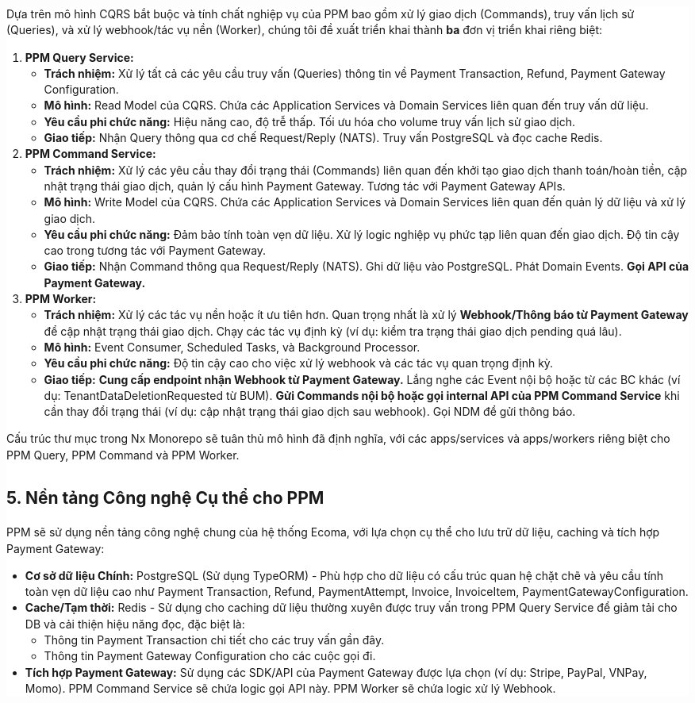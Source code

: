 Dựa trên mô hình CQRS bắt buộc và tính chất nghiệp vụ của PPM bao gồm xử lý giao dịch (Commands), truy vấn lịch sử (Queries), và xử lý webhook/tác vụ nền (Worker), chúng tôi đề xuất triển khai thành **ba** đơn vị triển khai riêng biệt:

1. **PPM Query Service:**  
   * **Trách nhiệm:** Xử lý tất cả các yêu cầu truy vấn (Queries) thông tin về Payment Transaction, Refund, Payment Gateway Configuration.  
   * **Mô hình:** Read Model của CQRS. Chứa các Application Services và Domain Services liên quan đến truy vấn dữ liệu.  
   * **Yêu cầu phi chức năng:** Hiệu năng cao, độ trễ thấp. Tối ưu hóa cho volume truy vấn lịch sử giao dịch.  
   * **Giao tiếp:** Nhận Query thông qua cơ chế Request/Reply (NATS). Truy vấn PostgreSQL và đọc cache Redis.  
2. **PPM Command Service:**  
   * **Trách nhiệm:** Xử lý các yêu cầu thay đổi trạng thái (Commands) liên quan đến khởi tạo giao dịch thanh toán/hoàn tiền, cập nhật trạng thái giao dịch, quản lý cấu hình Payment Gateway. Tương tác với Payment Gateway APIs.  
   * **Mô hình:** Write Model của CQRS. Chứa các Application Services và Domain Services liên quan đến quản lý dữ liệu và xử lý giao dịch.  
   * **Yêu cầu phi chức năng:** Đảm bảo tính toàn vẹn dữ liệu. Xử lý logic nghiệp vụ phức tạp liên quan đến giao dịch. Độ tin cậy cao trong tương tác với Payment Gateway.  
   * **Giao tiếp:** Nhận Command thông qua Request/Reply (NATS). Ghi dữ liệu vào PostgreSQL. Phát Domain Events. **Gọi API của Payment Gateway.**  
3. **PPM Worker:**  
   * **Trách nhiệm:** Xử lý các tác vụ nền hoặc ít ưu tiên hơn. Quan trọng nhất là xử lý **Webhook/Thông báo từ Payment Gateway** để cập nhật trạng thái giao dịch. Chạy các tác vụ định kỳ (ví dụ: kiểm tra trạng thái giao dịch pending quá lâu).  
   * **Mô hình:** Event Consumer, Scheduled Tasks, và Background Processor.  
   * **Yêu cầu phi chức năng:** Độ tin cậy cao cho việc xử lý webhook và các tác vụ quan trọng định kỳ.  
   * **Giao tiếp:** **Cung cấp endpoint nhận Webhook từ Payment Gateway.** Lắng nghe các Event nội bộ hoặc từ các BC khác (ví dụ: TenantDataDeletionRequested từ BUM). **Gửi Commands nội bộ hoặc gọi internal API của PPM Command Service** khi cần thay đổi trạng thái (ví dụ: cập nhật trạng thái giao dịch sau webhook). Gọi NDM để gửi thông báo.

Cấu trúc thư mục trong Nx Monorepo sẽ tuân thủ mô hình đã định nghĩa, với các apps/services và apps/workers riêng biệt cho PPM Query, PPM Command và PPM Worker.

## **5\. Nền tảng Công nghệ Cụ thể cho PPM**

PPM sẽ sử dụng nền tảng công nghệ chung của hệ thống Ecoma, với lựa chọn cụ thể cho lưu trữ dữ liệu, caching và tích hợp Payment Gateway:

* **Cơ sở dữ liệu Chính:** PostgreSQL (Sử dụng TypeORM) \- Phù hợp cho dữ liệu có cấu trúc quan hệ chặt chẽ và yêu cầu tính toàn vẹn dữ liệu cao như Payment Transaction, Refund, PaymentAttempt, Invoice, InvoiceItem, PaymentGatewayConfiguration.  
* **Cache/Tạm thời:** Redis \- Sử dụng cho caching dữ liệu thường xuyên được truy vấn trong PPM Query Service để giảm tải cho DB và cải thiện hiệu năng đọc, đặc biệt là:  
  * Thông tin Payment Transaction chi tiết cho các truy vấn gần đây.  
  * Thông tin Payment Gateway Configuration cho các cuộc gọi đi.  
* **Tích hợp Payment Gateway:** Sử dụng các SDK/API của Payment Gateway được lựa chọn (ví dụ: Stripe, PayPal, VNPay, Momo). PPM Command Service sẽ chứa logic gọi API này. PPM Worker sẽ chứa logic xử lý Webhook.
